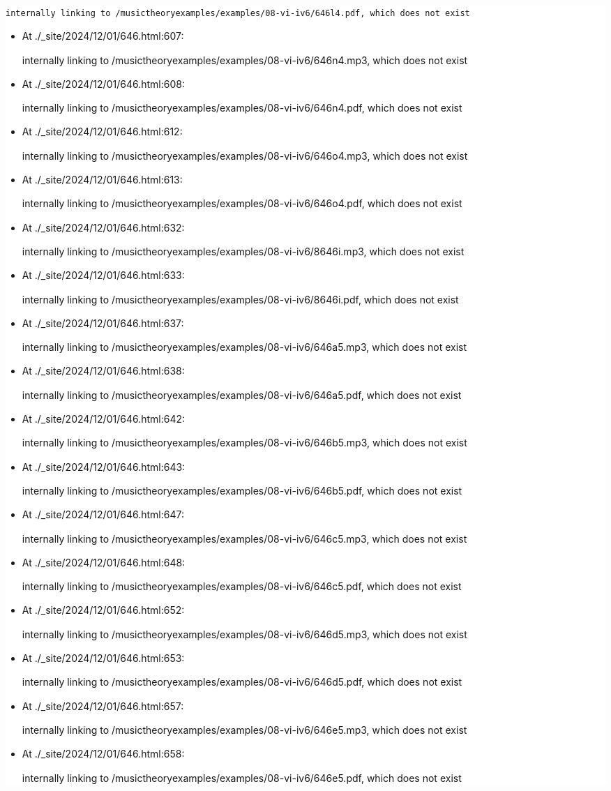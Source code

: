     internally linking to /musictheoryexamples/examples/08-vi-iv6/646l4.pdf, which does not exist

-   At ./\_site/2024/12/01/646.html:607:

    internally linking to /musictheoryexamples/examples/08-vi-iv6/646n4.mp3, which does not exist

-   At ./\_site/2024/12/01/646.html:608:

    internally linking to /musictheoryexamples/examples/08-vi-iv6/646n4.pdf, which does not exist

-   At ./\_site/2024/12/01/646.html:612:

    internally linking to /musictheoryexamples/examples/08-vi-iv6/646o4.mp3, which does not exist

-   At ./\_site/2024/12/01/646.html:613:

    internally linking to /musictheoryexamples/examples/08-vi-iv6/646o4.pdf, which does not exist

-   At ./\_site/2024/12/01/646.html:632:

    internally linking to /musictheoryexamples/examples/08-vi-iv6/8646i.mp3, which does not exist

-   At ./\_site/2024/12/01/646.html:633:

    internally linking to /musictheoryexamples/examples/08-vi-iv6/8646i.pdf, which does not exist

-   At ./\_site/2024/12/01/646.html:637:

    internally linking to /musictheoryexamples/examples/08-vi-iv6/646a5.mp3, which does not exist

-   At ./\_site/2024/12/01/646.html:638:

    internally linking to /musictheoryexamples/examples/08-vi-iv6/646a5.pdf, which does not exist

-   At ./\_site/2024/12/01/646.html:642:

    internally linking to /musictheoryexamples/examples/08-vi-iv6/646b5.mp3, which does not exist

-   At ./\_site/2024/12/01/646.html:643:

    internally linking to /musictheoryexamples/examples/08-vi-iv6/646b5.pdf, which does not exist

-   At ./\_site/2024/12/01/646.html:647:

    internally linking to /musictheoryexamples/examples/08-vi-iv6/646c5.mp3, which does not exist

-   At ./\_site/2024/12/01/646.html:648:

    internally linking to /musictheoryexamples/examples/08-vi-iv6/646c5.pdf, which does not exist

-   At ./\_site/2024/12/01/646.html:652:

    internally linking to /musictheoryexamples/examples/08-vi-iv6/646d5.mp3, which does not exist

-   At ./\_site/2024/12/01/646.html:653:

    internally linking to /musictheoryexamples/examples/08-vi-iv6/646d5.pdf, which does not exist

-   At ./\_site/2024/12/01/646.html:657:

    internally linking to /musictheoryexamples/examples/08-vi-iv6/646e5.mp3, which does not exist

-   At ./\_site/2024/12/01/646.html:658:

    internally linking to /musictheoryexamples/examples/08-vi-iv6/646e5.pdf, which does not exist
